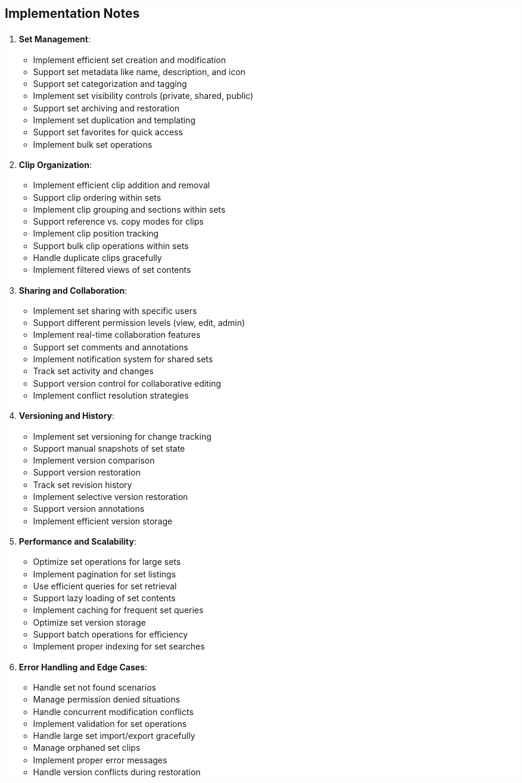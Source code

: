 ## Implementation Notes
1. **Set Management**:
   - Implement efficient set creation and modification
   - Support set metadata like name, description, and icon
   - Support set categorization and tagging
   - Implement set visibility controls (private, shared, public)
   - Support set archiving and restoration
   - Implement set duplication and templating
   - Support set favorites for quick access
   - Implement bulk set operations

2. **Clip Organization**:
   - Implement efficient clip addition and removal
   - Support clip ordering within sets
   - Implement clip grouping and sections within sets
   - Support reference vs. copy modes for clips
   - Implement clip position tracking
   - Support bulk clip operations within sets
   - Handle duplicate clips gracefully
   - Implement filtered views of set contents

3. **Sharing and Collaboration**:
   - Implement set sharing with specific users
   - Support different permission levels (view, edit, admin)
   - Implement real-time collaboration features
   - Support set comments and annotations
   - Implement notification system for shared sets
   - Track set activity and changes
   - Support version control for collaborative editing
   - Implement conflict resolution strategies

4. **Versioning and History**:
   - Implement set versioning for change tracking
   - Support manual snapshots of set state
   - Implement version comparison
   - Support version restoration
   - Track set revision history
   - Implement selective version restoration
   - Support version annotations
   - Implement efficient version storage

5. **Performance and Scalability**:
   - Optimize set operations for large sets
   - Implement pagination for set listings
   - Use efficient queries for set retrieval
   - Support lazy loading of set contents
   - Implement caching for frequent set queries
   - Optimize set version storage
   - Support batch operations for efficiency
   - Implement proper indexing for set searches

6. **Error Handling and Edge Cases**:
   - Handle set not found scenarios
   - Manage permission denied situations
   - Handle concurrent modification conflicts
   - Implement validation for set operations
   - Handle large set import/export gracefully
   - Manage orphaned set clips
   - Implement proper error messages
   - Handle version conflicts during restoration
